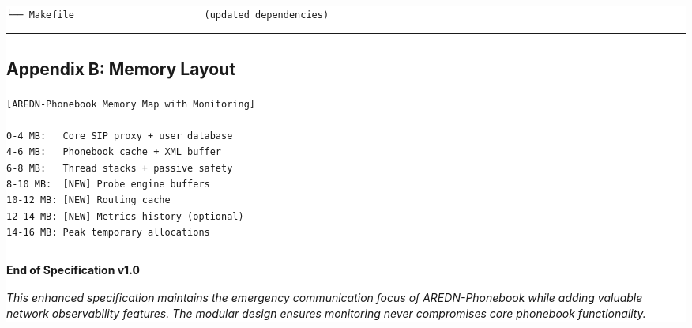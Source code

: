 ```
└── Makefile                       (updated dependencies)
```

---

## Appendix B: Memory Layout

```
[AREDN-Phonebook Memory Map with Monitoring]

0-4 MB:   Core SIP proxy + user database
4-6 MB:   Phonebook cache + XML buffer
6-8 MB:   Thread stacks + passive safety
8-10 MB:  [NEW] Probe engine buffers
10-12 MB: [NEW] Routing cache
12-14 MB: [NEW] Metrics history (optional)
14-16 MB: Peak temporary allocations
```

---

**End of Specification v1.0**

*This enhanced specification maintains the emergency communication focus of AREDN-Phonebook while adding valuable network observability features. The modular design ensures monitoring never compromises core phonebook functionality.*